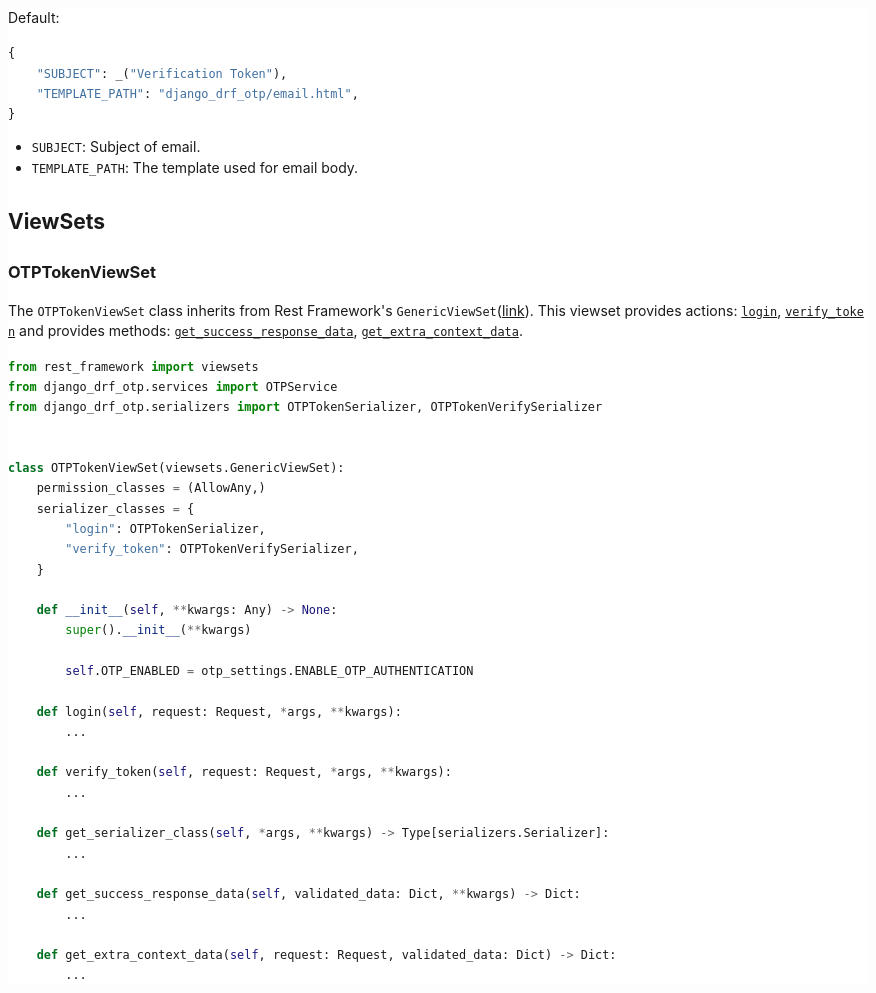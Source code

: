 Default:

```python
{
    "SUBJECT": _("Verification Token"),
    "TEMPLATE_PATH": "django_drf_otp/email.html",
}
```

- ``SUBJECT``: Subject of email.
- ``TEMPLATE_PATH``: The template used for email body.

## ViewSets

### OTPTokenViewSet

The ``OTPTokenViewSet`` class inherits from Rest Framework's
``GenericViewSet``([link](https://www.django-rest-framework.org/api-guide/viewsets/#genericviewset)).
This viewset provides actions: [``login``](#login), [``verify_token``](#verify_token)
and provides methods: [``get_success_response_data``](#get_success_response_data),
[``get_extra_context_data``](#get_extra_context_data).

```python
from rest_framework import viewsets
from django_drf_otp.services import OTPService
from django_drf_otp.serializers import OTPTokenSerializer, OTPTokenVerifySerializer


class OTPTokenViewSet(viewsets.GenericViewSet):
    permission_classes = (AllowAny,)
    serializer_classes = {
        "login": OTPTokenSerializer,
        "verify_token": OTPTokenVerifySerializer,
    }

    def __init__(self, **kwargs: Any) -> None:
        super().__init__(**kwargs)

        self.OTP_ENABLED = otp_settings.ENABLE_OTP_AUTHENTICATION

    def login(self, request: Request, *args, **kwargs):
        ...

    def verify_token(self, request: Request, *args, **kwargs):
        ...

    def get_serializer_class(self, *args, **kwargs) -> Type[serializers.Serializer]:
        ...

    def get_success_response_data(self, validated_data: Dict, **kwargs) -> Dict:
        ...

    def get_extra_context_data(self, request: Request, validated_data: Dict) -> Dict:
        ...
```


[1]: https://www.django-rest-framework.org/api-guide/authentication/#tokenauthentication (Rest Framework - Token Authentication)
[2]: https://www.django-rest-framework.org/api-guide/views/#permission_classes (Rest Framework - permission_classes)
[3]: https://www.django-rest-framework.org/api-guide/generic-views/#get_serializer_classself (Rest Framework - get_serializer_class)
[4]: https://www.django-rest-framework.org/api-guide/viewsets/#introspecting-viewset-actions (Rest Framework - Introspecting ViewSet actions)